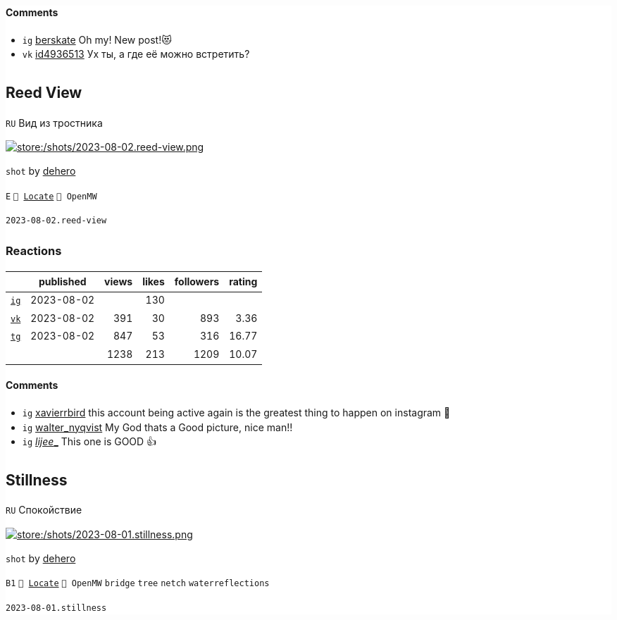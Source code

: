 #### Comments

- `ig` <ins title="2023-08-04-19-00-27">berskate</ins> Oh my! New post!😻
- `vk` <ins title="2023-08-06-12-01-19">id4936513</ins> Ух ты, а где её можно встретить?

## <span id="2023-08-02.reed-view">Reed View</span>

`RU` Вид из тростника

<a href="https://instagram.com/p/CvdF5x1sPUj/" title="2023-08-02.reed-view"><img alt="store:/shots/2023-08-02.reed-view.png" src="../../assets/previews/shots/2023-08-02.reed-view.avif" /></a>

`shot` by [dehero](../contributors.md#dehero)

`E` <code>📍 [Locate](https://github.com/dehero/mwscr/issues/new?labels=location&template=location.yml&title=2023-08-02.reed-view)</code> `🚀 OpenMW`

```
2023-08-02.reed-view
```

### Reactions

|                                                    | published  | views | likes | followers | rating |
|----------------------------------------------------|------------|------:|------:|----------:|-------:|
| [`ig`](https://instagram.com/p/CvdF5x1sPUj/)       | 2023-08-02 |       |   130 |           |        |
| [`vk`](https://vk.com/mwscr?w=wall-138249959_1398) | 2023-08-02 |   391 |    30 |       893 |   3.36 |
| [`tg`](https://t.me/mwscr/313)                     | 2023-08-02 |   847 |    53 |       316 |  16.77 |
|                                                    |            |  1238 |   213 |      1209 |  10.07 |

#### Comments

- `ig` <ins title="2023-08-02-22-39-40">xavierrbird</ins> this account being active again is the greatest thing to happen on instagram 🫶
- `ig` <ins title="2023-08-05-00-21-21">walter_nyqvist</ins> My God thats a Good picture, nice man!!
- `ig` <ins title="2023-08-05-02-54-27">_lijee__</ins> This one is GOOD 👍

## <span id="2023-08-01.stillness">Stillness</span>

`RU` Спокойствие

<a href="https://instagram.com/p/CvaP_PTsYwd/" title="2023-08-01.stillness"><img alt="store:/shots/2023-08-01.stillness.png" src="../../assets/previews/shots/2023-08-01.stillness.avif" /></a>

`shot` by [dehero](../contributors.md#dehero)

`B1` <code>📍 [Locate](https://github.com/dehero/mwscr/issues/new?labels=location&template=location.yml&title=2023-08-01.stillness)</code> `🚀 OpenMW` `bridge` `tree` `netch` `waterreflections`

```
2023-08-01.stillness
```
